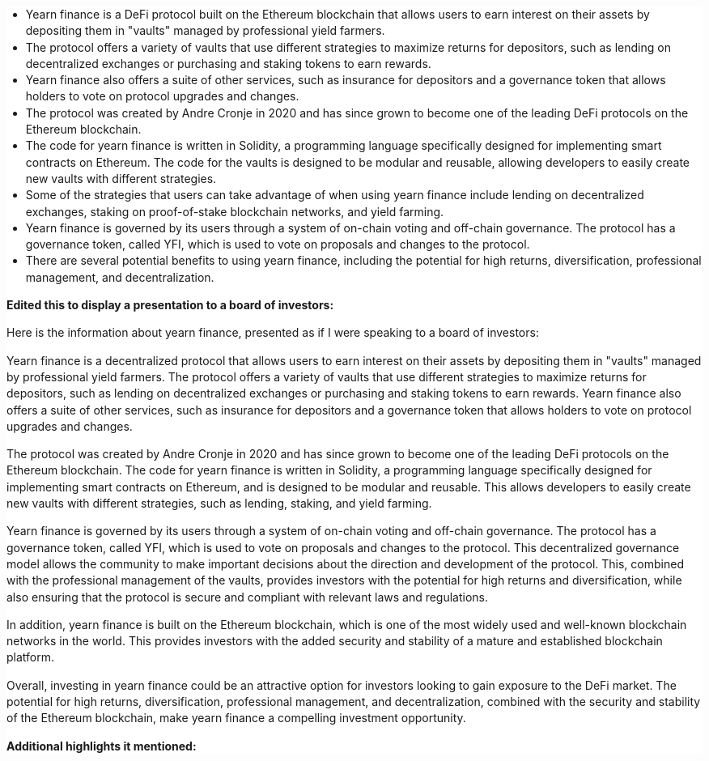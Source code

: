 -   Yearn finance is a DeFi protocol built on the Ethereum blockchain that allows users to earn interest on their assets by depositing them in "vaults" managed by professional yield farmers.
-   The protocol offers a variety of vaults that use different strategies to maximize returns for depositors, such as lending on decentralized exchanges or purchasing and staking tokens to earn rewards.
-   Yearn finance also offers a suite of other services, such as insurance for depositors and a governance token that allows holders to vote on protocol upgrades and changes.
-   The protocol was created by Andre Cronje in 2020 and has since grown to become one of the leading DeFi protocols on the Ethereum blockchain.
-   The code for yearn finance is written in Solidity, a programming language specifically designed for implementing smart contracts on Ethereum. The code for the vaults is designed to be modular and reusable, allowing developers to easily create new vaults with different strategies.
-   Some of the strategies that users can take advantage of when using yearn finance include lending on decentralized exchanges, staking on proof-of-stake blockchain networks, and yield farming.
-   Yearn finance is governed by its users through a system of on-chain voting and off-chain governance. The protocol has a governance token, called YFI, which is used to vote on proposals and changes to the protocol.
-   There are several potential benefits to using yearn finance, including the potential for high returns, diversification, professional management, and decentralization.

**Edited this to display a presentation to a board of investors:**

Here is the information about yearn finance, presented as if I were speaking to a board of investors:

Yearn finance is a decentralized protocol that allows users to earn interest on their assets by depositing them in "vaults" managed by professional yield farmers. The protocol offers a variety of vaults that use different strategies to maximize returns for depositors, such as lending on decentralized exchanges or purchasing and staking tokens to earn rewards. Yearn finance also offers a suite of other services, such as insurance for depositors and a governance token that allows holders to vote on protocol upgrades and changes.

The protocol was created by Andre Cronje in 2020 and has since grown to become one of the leading DeFi protocols on the Ethereum blockchain. The code for yearn finance is written in Solidity, a programming language specifically designed for implementing smart contracts on Ethereum, and is designed to be modular and reusable. This allows developers to easily create new vaults with different strategies, such as lending, staking, and yield farming.

Yearn finance is governed by its users through a system of on-chain voting and off-chain governance. The protocol has a governance token, called YFI, which is used to vote on proposals and changes to the protocol. This decentralized governance model allows the community to make important decisions about the direction and development of the protocol. This, combined with the professional management of the vaults, provides investors with the potential for high returns and diversification, while also ensuring that the protocol is secure and compliant with relevant laws and regulations.

In addition, yearn finance is built on the Ethereum blockchain, which is one of the most widely used and well-known blockchain networks in the world. This provides investors with the added security and stability of a mature and established blockchain platform.

Overall, investing in yearn finance could be an attractive option for investors looking to gain exposure to the DeFi market. The potential for high returns, diversification, professional management, and decentralization, combined with the security and stability of the Ethereum blockchain, make yearn finance a compelling investment opportunity.

**Additional highlights it mentioned:**
